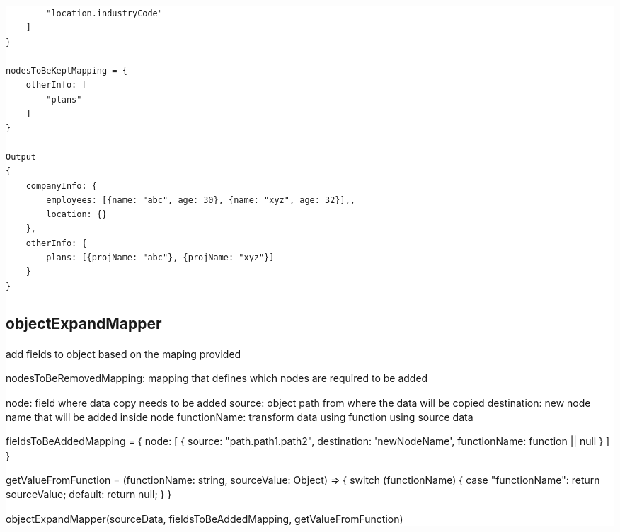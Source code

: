 ```
        "location.industryCode"
    ]
}

nodesToBeKeptMapping = {
    otherInfo: [
        "plans"
    ] 
}

Output
{
    companyInfo: {
        employees: [{name: "abc", age: 30}, {name: "xyz", age: 32}],,
        location: {}
    },
    otherInfo: {
        plans: [{projName: "abc"}, {projName: "xyz"}]
    }
}
```

## objectExpandMapper
add fields to object based on the maping provided

nodesToBeRemovedMapping: mapping that defines which nodes are required to be added

node: field where data copy needs to be added
source: object path from where the data will be copied
destination: new node name that will be added inside node
functionName: transform data using function using source data

fieldsToBeAddedMapping = {
    node: [
        {
            source: "path.path1.path2",
            destination: 'newNodeName',
            functionName: function || null
        }
    ]
}

getValueFromFunction = (functionName: string, sourceValue: Object) => {
    switch (functionName) {
        case "functionName":
            return sourceValue;
        default: 
            return null;
    }
}

objectExpandMapper(sourceData, fieldsToBeAddedMapping, getValueFromFunction)
